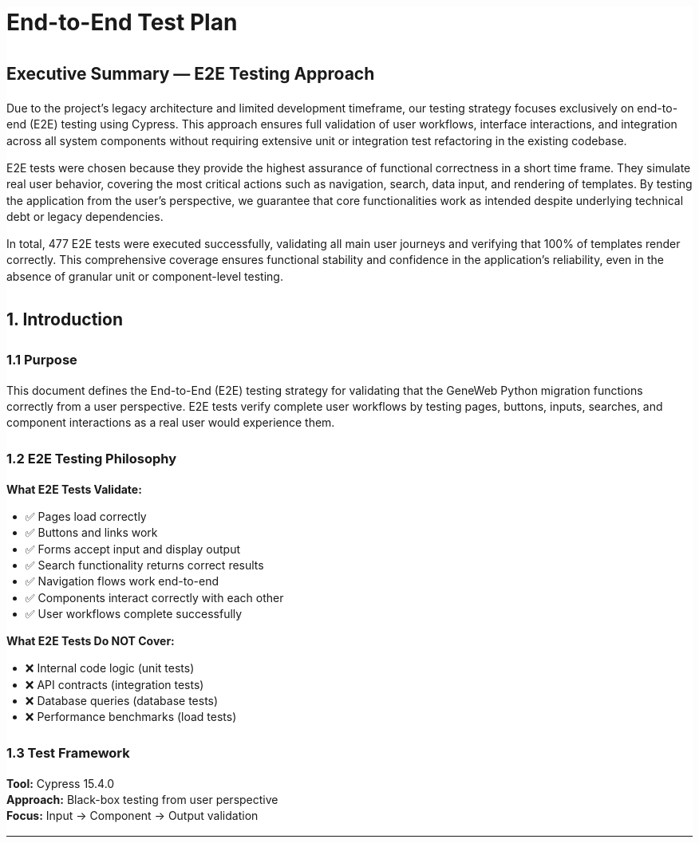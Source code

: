 # End-to-End Test Plan


## Executive Summary — E2E Testing Approach

Due to the project’s legacy architecture and limited development timeframe, our testing strategy focuses exclusively on end-to-end (E2E) testing using Cypress. This approach ensures full validation of user workflows, interface interactions, and integration across all system components without requiring extensive unit or integration test refactoring in the existing codebase.

E2E tests were chosen because they provide the highest assurance of functional correctness in a short time frame. They simulate real user behavior, covering the most critical actions such as navigation, search, data input, and rendering of templates. By testing the application from the user’s perspective, we guarantee that core functionalities work as intended despite underlying technical debt or legacy dependencies.

In total, 477 E2E tests were executed successfully, validating all main user journeys and verifying that 100% of templates render correctly. This comprehensive coverage ensures functional stability and confidence in the application’s reliability, even in the absence of granular unit or component-level testing.
## 1. Introduction

### 1.1 Purpose
This document defines the End-to-End (E2E) testing strategy for validating that the GeneWeb Python migration functions correctly from a user perspective. E2E tests verify complete user workflows by testing pages, buttons, inputs, searches, and component interactions as a real user would experience them.

### 1.2 E2E Testing Philosophy
**What E2E Tests Validate:**
- ✅ Pages load correctly
- ✅ Buttons and links work
- ✅ Forms accept input and display output
- ✅ Search functionality returns correct results
- ✅ Navigation flows work end-to-end
- ✅ Components interact correctly with each other
- ✅ User workflows complete successfully

**What E2E Tests Do NOT Cover:**
- ❌ Internal code logic (unit tests)
- ❌ API contracts (integration tests)
- ❌ Database queries (database tests)
- ❌ Performance benchmarks (load tests)

### 1.3 Test Framework

**Tool:** Cypress 15.4.0  
**Approach:** Black-box testing from user perspective  
**Focus:** Input → Component → Output validation

---